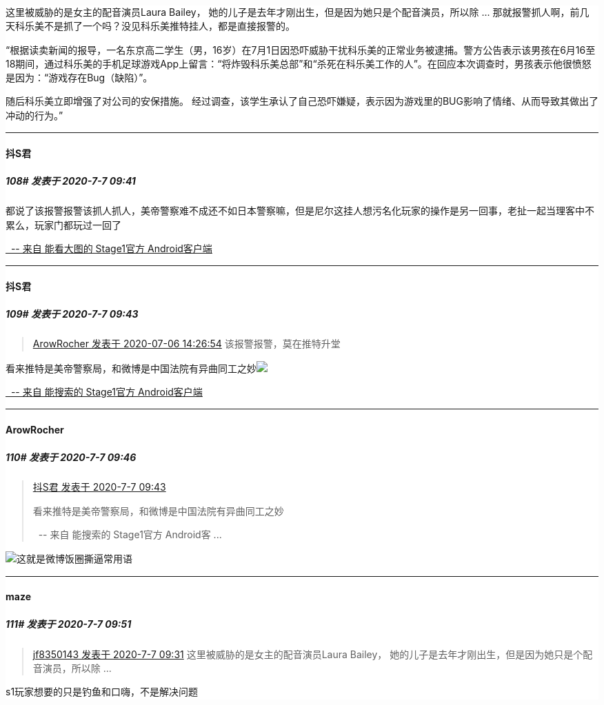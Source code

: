 这里被威胁的是女主的配音演员Laura Bailey， 她的儿子是去年才刚出生，但是因为她只是个配音演员，所以除 ...</blockquote>
那就报警抓人啊，前几天科乐美不是抓了一个吗？没见科乐美推特挂人，都是直接报警的。


“根据读卖新闻的报导，一名东京高二学生（男，16岁）在7月1日因恐吓威胁干扰科乐美的正常业务被逮捕。警方公告表示该男孩在6月16至18期间，通过科乐美的手机足球游戏App上留言：“将炸毁科乐美总部”和“杀死在科乐美工作的人”。在回应本次调查时，男孩表示他很愤怒是因为：“游戏存在Bug（缺陷）”。

随后科乐美立即增强了对公司的安保措施。
经过调查，该学生承认了自己恐吓嫌疑，表示因为游戏里的BUG影响了情绪、从而导致其做出了冲动的行为。”


-----

####  抖S君  
##### 108#       发表于 2020-7-7 09:41


都说了该报警报警该抓人抓人，美帝警察难不成还不如日本警察嘛，但是尼尔这挂人想污名化玩家的操作是另一回事，老扯一起当理客中不累么，玩家门都玩过一回了

[  -- 来自 能看大图的 Stage1官方 Android客户端](https://www.coolapk.com/apk/140634)


-----

####  抖S君  
##### 109#       发表于 2020-7-7 09:43


<blockquote><a href="httphttps://bbs.saraba1st.com/2b/forum.php?mod=redirect&amp;goto=findpost&amp;pid=48089894&amp;ptid=1946090" target="_blank">ArowRocher 发表于 2020-07-06 14:26:54</a>
该报警报警，莫在推特升堂</blockquote>看来推特是美帝警察局，和微博是中国法院有异曲同工之妙<img src="https://static.saraba1st.com/image/smiley/face2017/037.png" referrerpolicy="no-referrer">

[  -- 来自 能搜索的 Stage1官方 Android客户端](https://www.coolapk.com/apk/140634)


-----

####  ArowRocher  
##### 110#       发表于 2020-7-7 09:46


<blockquote><a href="httphttps://bbs.saraba1st.com/2b/forum.php?mod=redirect&amp;goto=findpost&amp;pid=48099477&amp;ptid=1946090" target="_blank">抖S君 发表于 2020-7-7 09:43</a>

看来推特是美帝警察局，和微博是中国法院有异曲同工之妙


  -- 来自 能搜索的 Stage1官方 Android客 ...</blockquote>
<img src="https://static.saraba1st.com/image/smiley/face2017/033.png" referrerpolicy="no-referrer">这就是微博饭圈撕逼常用语


-----

####  maze  
##### 111#       发表于 2020-7-7 09:51


<blockquote><a href="httphttps://bbs.saraba1st.com/2b/forum.php?mod=redirect&amp;goto=findpost&amp;pid=48099360&amp;ptid=1946090" target="_blank">jf8350143 发表于 2020-7-7 09:31</a>
这里被威胁的是女主的配音演员Laura Bailey， 她的儿子是去年才刚出生，但是因为她只是个配音演员，所以除 ...</blockquote>
s1玩家想要的只是钓鱼和口嗨，不是解决问题
